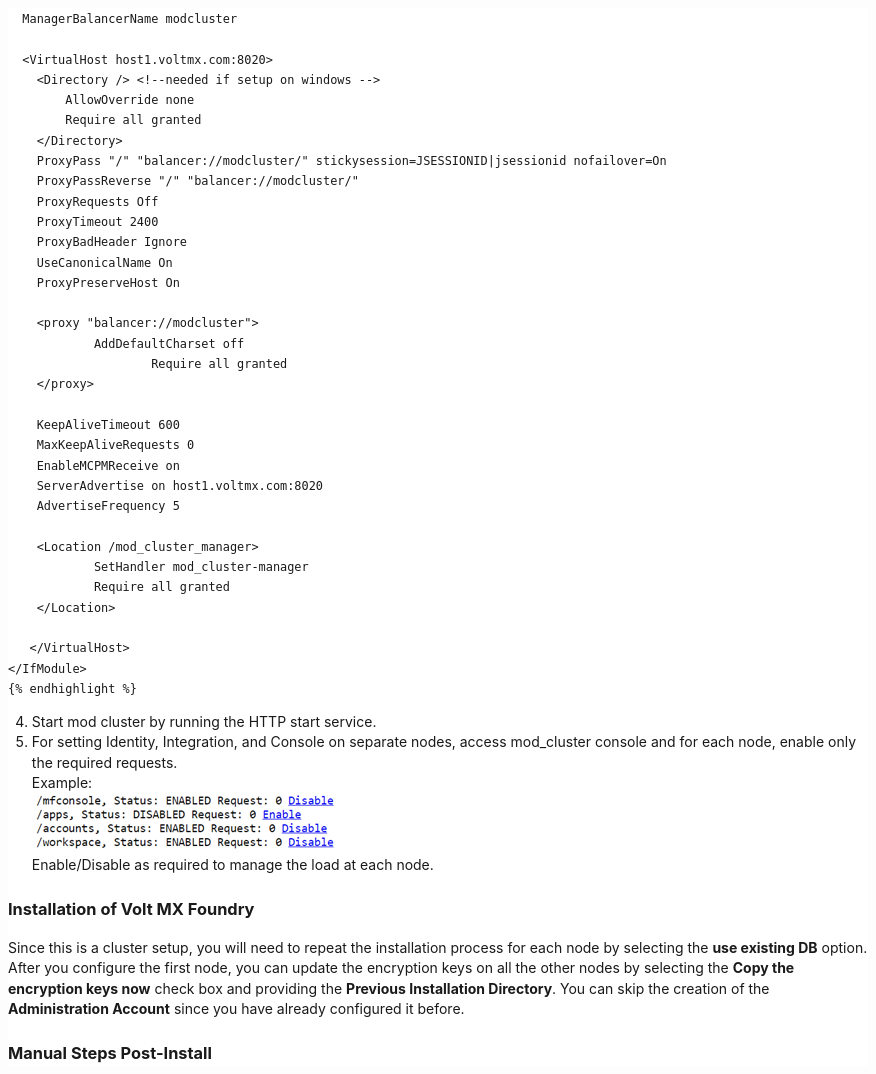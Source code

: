       ManagerBalancerName modcluster
      
      <VirtualHost host1.voltmx.com:8020>  
    	<Directory /> <!--needed if setup on windows -->
    		AllowOverride none
    		Require all granted
    	</Directory>
        ProxyPass "/" "balancer://modcluster/" stickysession=JSESSIONID|jsessionid nofailover=On
        ProxyPassReverse "/" "balancer://modcluster/"
        ProxyRequests Off
        ProxyTimeout 2400
        ProxyBadHeader Ignore 
        UseCanonicalName On
        ProxyPreserveHost On
    	
    	<proxy "balancer://modcluster">
    	        AddDefaultCharset off
                        Require all granted
    	</proxy>
    	
        KeepAliveTimeout 600
        MaxKeepAliveRequests 0
        EnableMCPMReceive on
        ServerAdvertise on host1.voltmx.com:8020
        AdvertiseFrequency 5
    	
    	<Location /mod_cluster_manager>
    	       	SetHandler mod_cluster-manager
           		Require all granted
    	</Location>
    	
       </VirtualHost>
    </IfModule>
    {% endhighlight %}
4.  Start mod cluster by running the HTTP start service.
5.  For setting Identity, Integration, and Console on separate nodes, access mod\_cluster console and for each node, enable only the required requests.  
    Example:  
    ![](Resources/Images/modClusterwithJboss2.png)  
    Enable/Disable as required to manage the load at each node.

### Installation of Volt MX Foundry

Since this is a cluster setup, you will need to repeat the installation process for each node by selecting the **use existing DB** option. After you configure the first node, you can update the encryption keys on all the other nodes by selecting the **Copy the encryption keys now** check box and providing the **Previous Installation Directory**. You can skip the creation of the **Administration Account** since you have already configured it before.

### Manual Steps Post-Install
